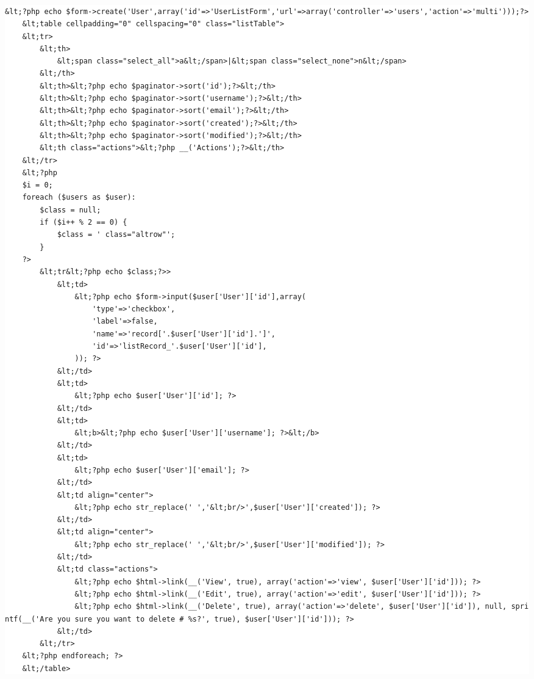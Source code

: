 	&lt;?php echo $form->create('User',array('id'=>'UserListForm','url'=>array('controller'=>'users','action'=>'multi')));?>
		&lt;table cellpadding="0" cellspacing="0" class="listTable">
		&lt;tr>
			&lt;th>
				&lt;span class="select_all">a&lt;/span>|&lt;span class="select_none">n&lt;/span>
			&lt;/th>
			&lt;th>&lt;?php echo $paginator->sort('id');?>&lt;/th>
			&lt;th>&lt;?php echo $paginator->sort('username');?>&lt;/th>
			&lt;th>&lt;?php echo $paginator->sort('email');?>&lt;/th>
			&lt;th>&lt;?php echo $paginator->sort('created');?>&lt;/th>
			&lt;th>&lt;?php echo $paginator->sort('modified');?>&lt;/th>
			&lt;th class="actions">&lt;?php __('Actions');?>&lt;/th>
		&lt;/tr>
		&lt;?php
		$i = 0;
		foreach ($users as $user):
			$class = null;
			if ($i++ % 2 == 0) {
				$class = ' class="altrow"';
			}
		?>
			&lt;tr&lt;?php echo $class;?>>
				&lt;td>
					&lt;?php echo $form->input($user['User']['id'],array(
						'type'=>'checkbox',
						'label'=>false,
						'name'=>'record['.$user['User']['id'].']',
						'id'=>'listRecord_'.$user['User']['id'],
					)); ?>
				&lt;/td>
				&lt;td>
					&lt;?php echo $user['User']['id']; ?>
				&lt;/td>
				&lt;td>
					&lt;b>&lt;?php echo $user['User']['username']; ?>&lt;/b>
				&lt;/td>
				&lt;td>
					&lt;?php echo $user['User']['email']; ?>
				&lt;/td>
				&lt;td align="center">
					&lt;?php echo str_replace(' ','&lt;br/>',$user['User']['created']); ?>
				&lt;/td>
				&lt;td align="center">
					&lt;?php echo str_replace(' ','&lt;br/>',$user['User']['modified']); ?>
				&lt;/td>
				&lt;td class="actions">
					&lt;?php echo $html->link(__('View', true), array('action'=>'view', $user['User']['id'])); ?>
					&lt;?php echo $html->link(__('Edit', true), array('action'=>'edit', $user['User']['id'])); ?>
					&lt;?php echo $html->link(__('Delete', true), array('action'=>'delete', $user['User']['id']), null, sprintf(__('Are you sure you want to delete # %s?', true), $user['User']['id'])); ?>
				&lt;/td>
			&lt;/tr>
		&lt;?php endforeach; ?>
		&lt;/table>
